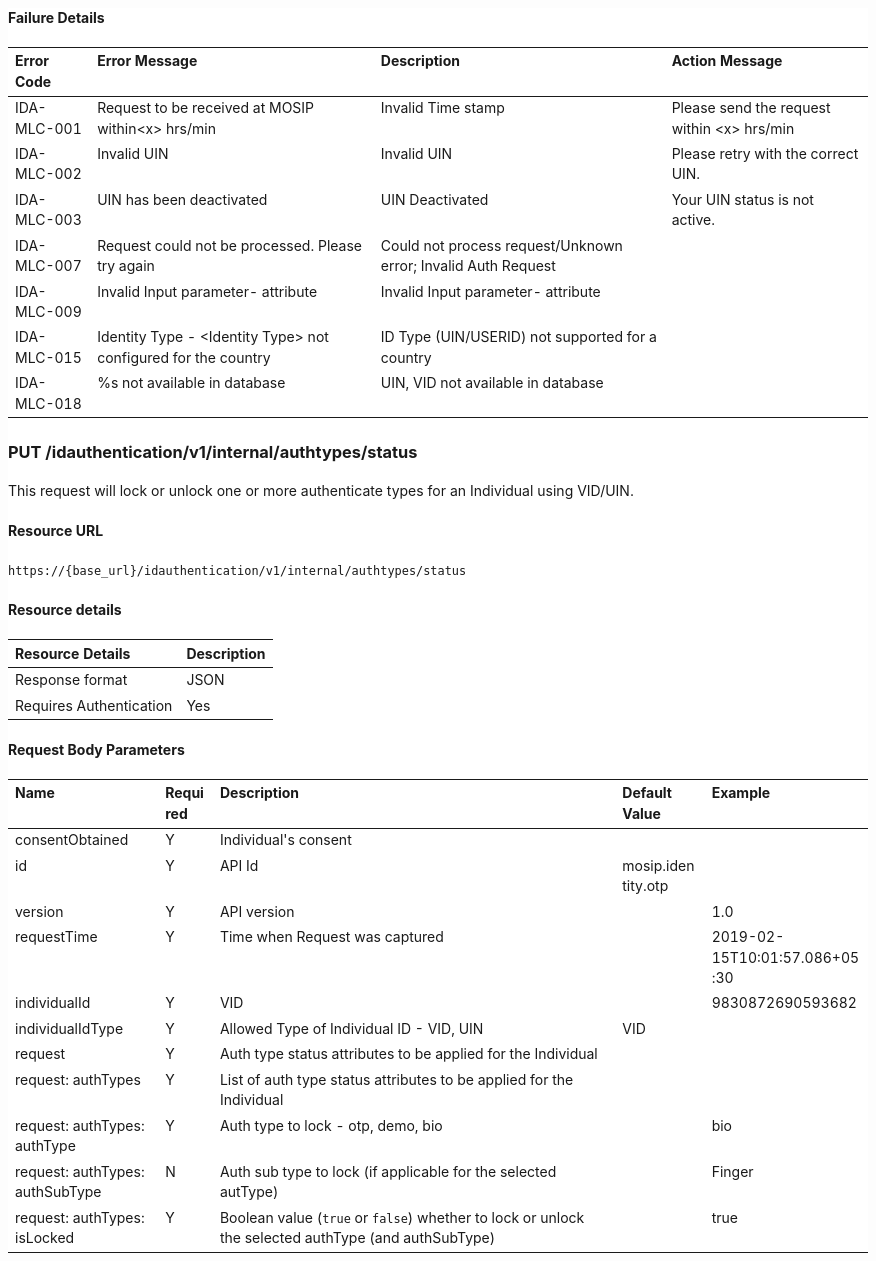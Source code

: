 #### Failure Details

| Error Code | Error Message | Description | Action Message |
| :--- | :--- | :--- | :--- |
| IDA-MLC-001 | Request to be received at MOSIP within&lt;x&gt; hrs/min | Invalid Time stamp | Please send the request within &lt;x&gt; hrs/min |
| IDA-MLC-002 | Invalid UIN | Invalid UIN | Please retry with the correct UIN. |
| IDA-MLC-003 | UIN has been deactivated | UIN Deactivated | Your UIN status is not active. |
| IDA-MLC-007 | Request could not be processed. Please try again | Could not process request/Unknown error; Invalid Auth Request |  |
| IDA-MLC-009 | Invalid Input parameter- attribute | Invalid Input parameter- attribute |  |
| IDA-MLC-015 | Identity Type - &lt;Identity Type&gt; not configured for the country | ID Type \(UIN/USERID\) not supported for a country |  |
| IDA-MLC-018 | %s not available in database | UIN, VID not available in database |  |

### PUT /idauthentication/v1/internal/authtypes/status

This request will lock or unlock one or more authenticate types for an Individual using VID/UIN.

#### Resource URL

`https://{base_url}/idauthentication/v1/internal/authtypes/status`

#### Resource details

| Resource Details | Description |
| :--- | :--- |
| Response format | JSON |
| Requires Authentication | Yes |

#### Request Body Parameters

| Name | Required | Description | Default Value | Example |
| :--- | :--- | :--- | :--- | :--- |
| consentObtained | Y | Individual's consent |  |  |
| id | Y | API Id | mosip.identity.otp |  |
| version | Y | API version |  | 1.0 |
| requestTime | Y | Time when Request was captured |  | 2019-02-15T10:01:57.086+05:30 |
| individualId | Y | VID |  | 9830872690593682 |
| individualIdType | Y | Allowed Type of Individual ID - VID, UIN | VID |  |
| request | Y | Auth type status attributes to be applied for the Individual |  |  |
| request: authTypes | Y | List of auth type status attributes to be applied for the Individual |  |  |
| request: authTypes: authType | Y | Auth type to lock - otp, demo, bio |  | bio |
| request: authTypes: authSubType | N | Auth sub type to lock \(if applicable for the selected autType\) |  | Finger |
| request: authTypes: isLocked | Y | Boolean value \(`true` or `false`\) whether to lock or unlock the selected authType \(and authSubType\) |  | true |
